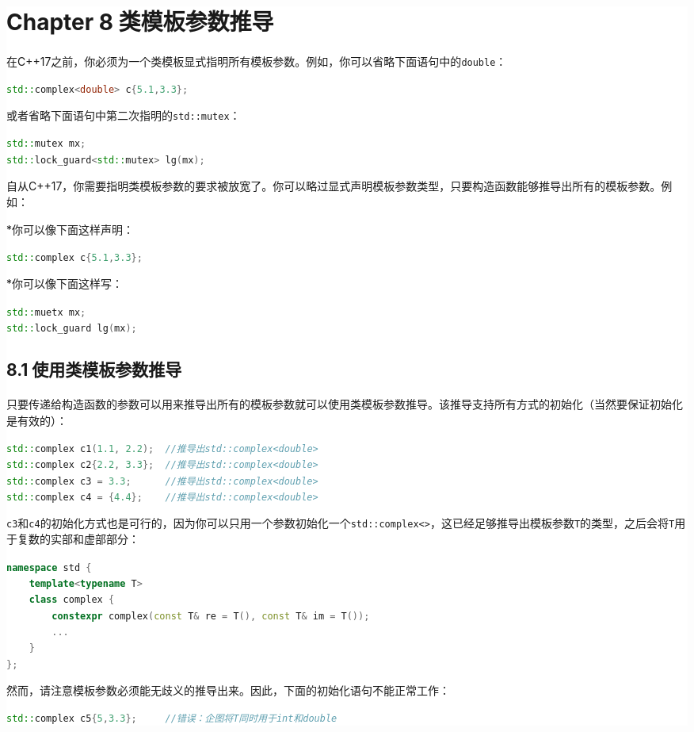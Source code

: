 # Chapter 8 类模板参数推导

在C++17之前，你必须为一个类模板显式指明所有模板参数。例如，你可以省略下面语句中的`double`：

```cpp
std::complex<double> c{5.1,3.3};
```

或者省略下面语句中第二次指明的`std::mutex`：

```cpp
std::mutex mx;
std::lock_guard<std::mutex> lg(mx);
```

自从C++17，你需要指明类模板参数的要求被放宽了。你可以略过显式声明模板参数类型，只要构造函数能够推导出所有的模板参数。例如：

*你可以像下面这样声明：

```cpp
std::complex c{5.1,3.3};
```

*你可以像下面这样写：

```cpp
std::muetx mx;
std::lock_guard lg(mx);
```

## 8.1 使用类模板参数推导

只要传递给构造函数的参数可以用来推导出所有的模板参数就可以使用类模板参数推导。该推导支持所有方式的初始化（当然要保证初始化是有效的）：

```cpp
std::complex c1(1.1, 2.2);  //推导出std::complex<double>
std::complex c2{2.2, 3.3};  //推导出std::complex<double>
std::complex c3 = 3.3;      //推导出std::complex<double>
std::complex c4 = {4.4};    //推导出std::complex<double>
```

`c3`和`c4`的初始化方式也是可行的，因为你可以只用一个参数初始化一个`std::complex<>`，这已经足够推导出模板参数`T`的类型，之后会将`T`用于复数的实部和虚部部分：

```cpp
namespace std {
    template<typename T>
    class complex {
        constexpr complex(const T& re = T(), const T& im = T());
        ...
    }
};
```

然而，请注意模板参数必须能无歧义的推导出来。因此，下面的初始化语句不能正常工作：

```cpp
std::complex c5{5,3.3};     //错误：企图将T同时用于int和double
```
